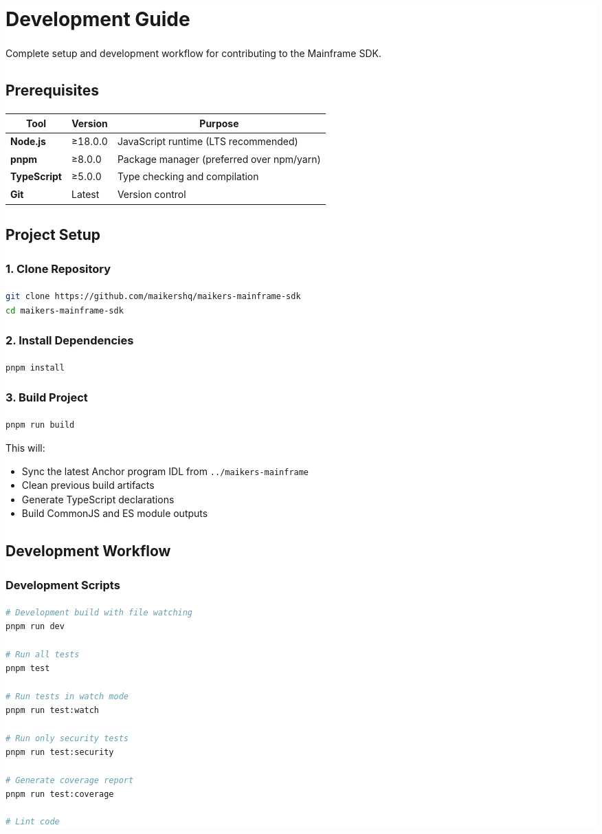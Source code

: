 # Development Guide

Complete setup and development workflow for contributing to the Mainframe SDK.

## Prerequisites

| Tool | Version | Purpose |
|------|---------|---------|
| **Node.js** | ≥18.0.0 | JavaScript runtime (LTS recommended) |
| **pnpm** | ≥8.0.0 | Package manager (preferred over npm/yarn) |
| **TypeScript** | ≥5.0.0 | Type checking and compilation |
| **Git** | Latest | Version control |

## Project Setup

### 1. Clone Repository

```bash
git clone https://github.com/maikershq/maikers-mainframe-sdk
cd maikers-mainframe-sdk
```

### 2. Install Dependencies

```bash
pnpm install
```

### 3. Build Project

```bash
pnpm run build
```

This will:
- Sync the latest Anchor program IDL from `../maikers-mainframe`
- Clean previous build artifacts
- Generate TypeScript declarations
- Build CommonJS and ES module outputs

## Development Workflow

### Development Scripts

```bash
# Development build with file watching
pnpm run dev

# Run all tests
pnpm test

# Run tests in watch mode
pnpm run test:watch

# Run only security tests
pnpm run test:security

# Generate coverage report
pnpm run test:coverage

# Lint code
```